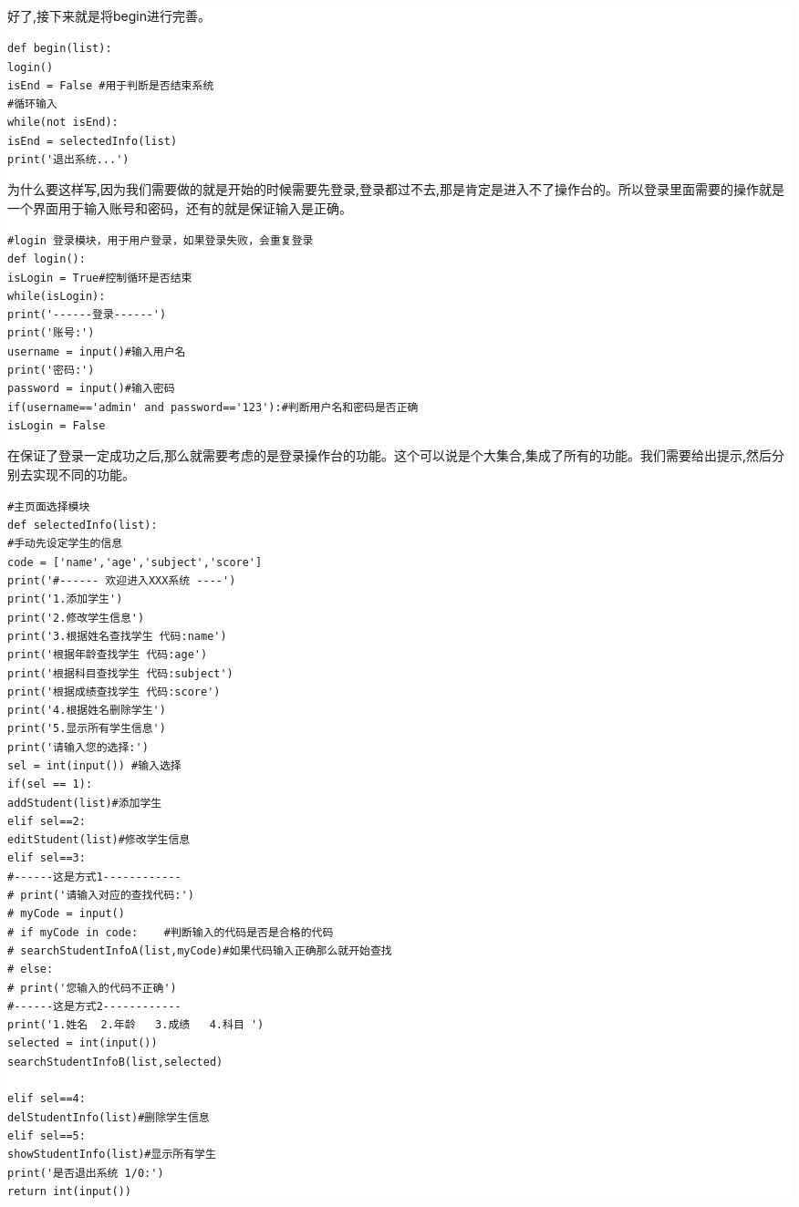 好了,接下来就是将begin进行完善。
```
def begin(list):
login()
isEnd = False #用于判断是否结束系统
#循环输入
while(not isEnd):
isEnd = selectedInfo(list)
print('退出系统...')
```
为什么要这样写,因为我们需要做的就是开始的时候需要先登录,登录都过不去,那是肯定是进入不了操作台的。所以登录里面需要的操作就是一个界面用于输入账号和密码，还有的就是保证输入是正确。
```
#login 登录模块，用于用户登录，如果登录失败，会重复登录
def login():
isLogin = True#控制循环是否结束
while(isLogin):
print('------登录------')
print('账号:')
username = input()#输入用户名
print('密码:')
password = input()#输入密码
if(username=='admin' and password=='123'):#判断用户名和密码是否正确
isLogin = False
```
在保证了登录一定成功之后,那么就需要考虑的是登录操作台的功能。这个可以说是个大集合,集成了所有的功能。我们需要给出提示,然后分别去实现不同的功能。

```
#主页面选择模块
def selectedInfo(list):
#手动先设定学生的信息
code = ['name','age','subject','score']
print('#------ 欢迎进入XXX系统 ----')
print('1.添加学生')    
print('2.修改学生信息')
print('3.根据姓名查找学生 代码:name')
print('根据年龄查找学生 代码:age')
print('根据科目查找学生 代码:subject')
print('根据成绩查找学生 代码:score')
print('4.根据姓名删除学生')
print('5.显示所有学生信息')
print('请输入您的选择:')
sel = int(input()) #输入选择
if(sel == 1):
addStudent(list)#添加学生
elif sel==2:
editStudent(list)#修改学生信息
elif sel==3:
#------这是方式1------------
# print('请输入对应的查找代码:')
# myCode = input()
# if myCode in code:	#判断输入的代码是否是合格的代码
# searchStudentInfoA(list,myCode)#如果代码输入正确那么就开始查找
# else:
# print('您输入的代码不正确')
#------这是方式2------------	
print('1.姓名  2.年龄   3.成绩   4.科目 ')
selected = int(input())
searchStudentInfoB(list,selected)

elif sel==4:
delStudentInfo(list)#删除学生信息
elif sel==5:
showStudentInfo(list)#显示所有学生
print('是否退出系统 1/0:') 
return int(input())
```